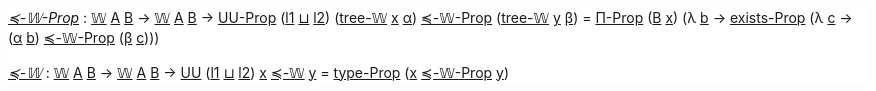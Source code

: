   <a id="1385" href="foundation.ranks-of-elements-w-types.html#1385" class="Function Operator">_≼-𝕎-Prop_</a> <a id="1396" class="Symbol">:</a> <a id="1398" href="foundation.w-types.html#2315" class="Datatype">𝕎</a> <a id="1400" href="foundation.ranks-of-elements-w-types.html#1347" class="Bound">A</a> <a id="1402" href="foundation.ranks-of-elements-w-types.html#1359" class="Bound">B</a> <a id="1404" class="Symbol">→</a> <a id="1406" href="foundation.w-types.html#2315" class="Datatype">𝕎</a> <a id="1408" href="foundation.ranks-of-elements-w-types.html#1347" class="Bound">A</a> <a id="1410" href="foundation.ranks-of-elements-w-types.html#1359" class="Bound">B</a> <a id="1412" class="Symbol">→</a> <a id="1414" href="foundation-core.propositions.html#1322" class="Function">UU-Prop</a> <a id="1422" class="Symbol">(</a><a id="1423" href="foundation.ranks-of-elements-w-types.html#1331" class="Bound">l1</a> <a id="1426" href="Agda.Primitive.html#810" class="Primitive Operator">⊔</a> <a id="1428" href="foundation.ranks-of-elements-w-types.html#1334" class="Bound">l2</a><a id="1430" class="Symbol">)</a>
  <a id="1434" class="Symbol">(</a><a id="1435" href="foundation.w-types.html#2384" class="InductiveConstructor">tree-𝕎</a> <a id="1442" href="foundation.ranks-of-elements-w-types.html#1442" class="Bound">x</a> <a id="1444" href="foundation.ranks-of-elements-w-types.html#1444" class="Bound">α</a><a id="1445" class="Symbol">)</a> <a id="1447" href="foundation.ranks-of-elements-w-types.html#1385" class="Function Operator">≼-𝕎-Prop</a> <a id="1456" class="Symbol">(</a><a id="1457" href="foundation.w-types.html#2384" class="InductiveConstructor">tree-𝕎</a> <a id="1464" href="foundation.ranks-of-elements-w-types.html#1464" class="Bound">y</a> <a id="1466" href="foundation.ranks-of-elements-w-types.html#1466" class="Bound">β</a><a id="1467" class="Symbol">)</a> <a id="1469" class="Symbol">=</a>
    <a id="1475" href="foundation.propositions.html#1941" class="Function">Π-Prop</a> <a id="1482" class="Symbol">(</a><a id="1483" href="foundation.ranks-of-elements-w-types.html#1359" class="Bound">B</a> <a id="1485" href="foundation.ranks-of-elements-w-types.html#1442" class="Bound">x</a><a id="1486" class="Symbol">)</a> <a id="1488" class="Symbol">(λ</a> <a id="1491" href="foundation.ranks-of-elements-w-types.html#1491" class="Bound">b</a> <a id="1493" class="Symbol">→</a> <a id="1495" href="foundation.existential-quantification.html#1146" class="Function">exists-Prop</a> <a id="1507" class="Symbol">(λ</a> <a id="1510" href="foundation.ranks-of-elements-w-types.html#1510" class="Bound">c</a> <a id="1512" class="Symbol">→</a> <a id="1514" class="Symbol">(</a><a id="1515" href="foundation.ranks-of-elements-w-types.html#1444" class="Bound">α</a> <a id="1517" href="foundation.ranks-of-elements-w-types.html#1491" class="Bound">b</a><a id="1518" class="Symbol">)</a> <a id="1520" href="foundation.ranks-of-elements-w-types.html#1385" class="Function Operator">≼-𝕎-Prop</a> <a id="1529" class="Symbol">(</a><a id="1530" href="foundation.ranks-of-elements-w-types.html#1466" class="Bound">β</a> <a id="1532" href="foundation.ranks-of-elements-w-types.html#1510" class="Bound">c</a><a id="1533" class="Symbol">)))</a>

  <a id="1540" href="foundation.ranks-of-elements-w-types.html#1540" class="Function Operator">_≼-𝕎_</a> <a id="1546" class="Symbol">:</a> <a id="1548" href="foundation.w-types.html#2315" class="Datatype">𝕎</a> <a id="1550" href="foundation.ranks-of-elements-w-types.html#1347" class="Bound">A</a> <a id="1552" href="foundation.ranks-of-elements-w-types.html#1359" class="Bound">B</a> <a id="1554" class="Symbol">→</a> <a id="1556" href="foundation.w-types.html#2315" class="Datatype">𝕎</a> <a id="1558" href="foundation.ranks-of-elements-w-types.html#1347" class="Bound">A</a> <a id="1560" href="foundation.ranks-of-elements-w-types.html#1359" class="Bound">B</a> <a id="1562" class="Symbol">→</a> <a id="1564" href="foundation-core.universe-levels.html#222" class="Primitive">UU</a> <a id="1567" class="Symbol">(</a><a id="1568" href="foundation.ranks-of-elements-w-types.html#1331" class="Bound">l1</a> <a id="1571" href="Agda.Primitive.html#810" class="Primitive Operator">⊔</a> <a id="1573" href="foundation.ranks-of-elements-w-types.html#1334" class="Bound">l2</a><a id="1575" class="Symbol">)</a>
  <a id="1579" href="foundation.ranks-of-elements-w-types.html#1579" class="Bound">x</a> <a id="1581" href="foundation.ranks-of-elements-w-types.html#1540" class="Function Operator">≼-𝕎</a> <a id="1585" href="foundation.ranks-of-elements-w-types.html#1585" class="Bound">y</a> <a id="1587" class="Symbol">=</a> <a id="1589" href="foundation-core.propositions.html#1424" class="Function">type-Prop</a> <a id="1599" class="Symbol">(</a><a id="1600" href="foundation.ranks-of-elements-w-types.html#1579" class="Bound">x</a> <a id="1602" href="foundation.ranks-of-elements-w-types.html#1385" class="Function Operator">≼-𝕎-Prop</a> <a id="1611" href="foundation.ranks-of-elements-w-types.html#1585" class="Bound">y</a><a id="1612" class="Symbol">)</a>
